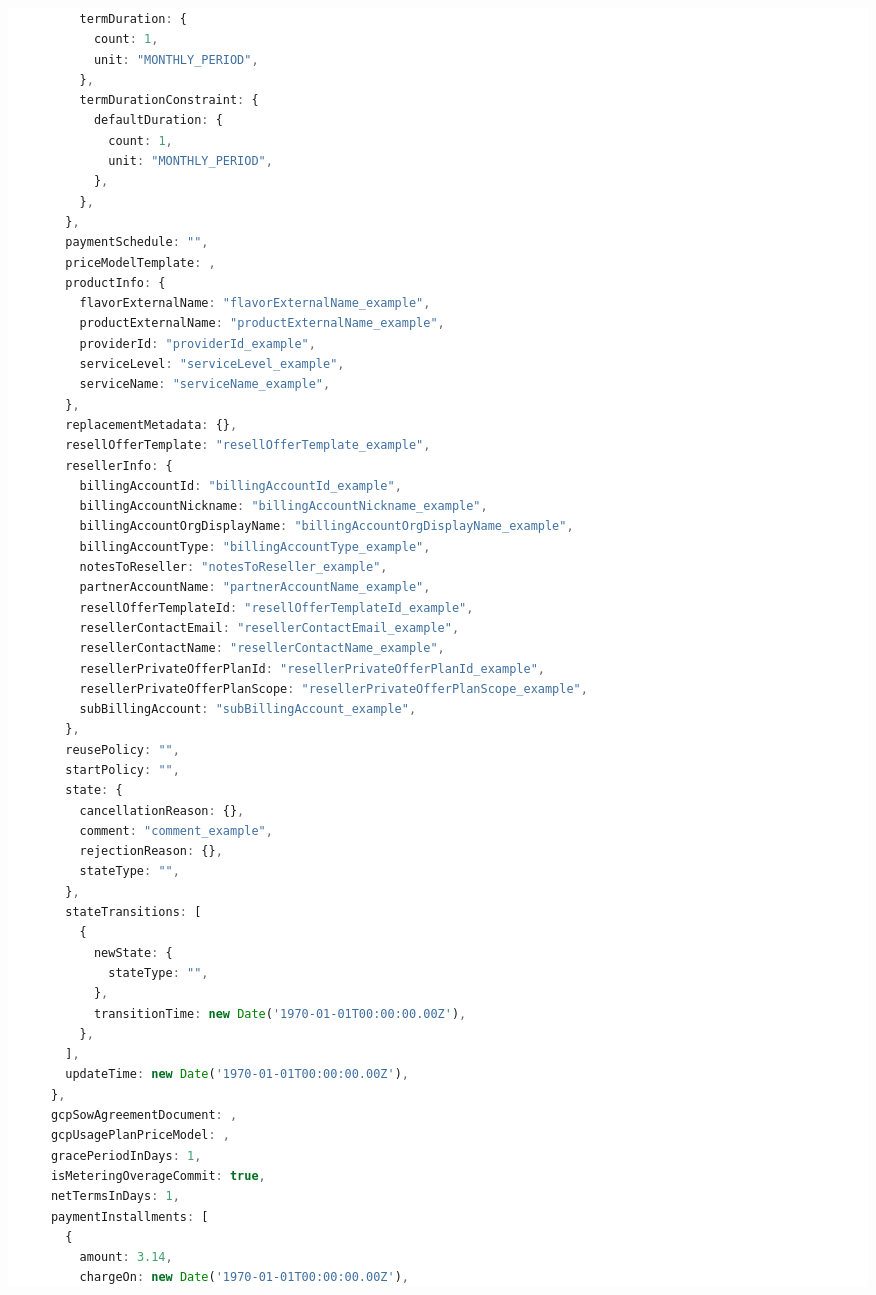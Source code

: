 ```typescript
          termDuration: {
            count: 1,
            unit: "MONTHLY_PERIOD",
          },
          termDurationConstraint: {
            defaultDuration: {
              count: 1,
              unit: "MONTHLY_PERIOD",
            },
          },
        },
        paymentSchedule: "",
        priceModelTemplate: ,
        productInfo: {
          flavorExternalName: "flavorExternalName_example",
          productExternalName: "productExternalName_example",
          providerId: "providerId_example",
          serviceLevel: "serviceLevel_example",
          serviceName: "serviceName_example",
        },
        replacementMetadata: {},
        resellOfferTemplate: "resellOfferTemplate_example",
        resellerInfo: {
          billingAccountId: "billingAccountId_example",
          billingAccountNickname: "billingAccountNickname_example",
          billingAccountOrgDisplayName: "billingAccountOrgDisplayName_example",
          billingAccountType: "billingAccountType_example",
          notesToReseller: "notesToReseller_example",
          partnerAccountName: "partnerAccountName_example",
          resellOfferTemplateId: "resellOfferTemplateId_example",
          resellerContactEmail: "resellerContactEmail_example",
          resellerContactName: "resellerContactName_example",
          resellerPrivateOfferPlanId: "resellerPrivateOfferPlanId_example",
          resellerPrivateOfferPlanScope: "resellerPrivateOfferPlanScope_example",
          subBillingAccount: "subBillingAccount_example",
        },
        reusePolicy: "",
        startPolicy: "",
        state: {
          cancellationReason: {},
          comment: "comment_example",
          rejectionReason: {},
          stateType: "",
        },
        stateTransitions: [
          {
            newState: {
              stateType: "",
            },
            transitionTime: new Date('1970-01-01T00:00:00.00Z'),
          },
        ],
        updateTime: new Date('1970-01-01T00:00:00.00Z'),
      },
      gcpSowAgreementDocument: ,
      gcpUsagePlanPriceModel: ,
      gracePeriodInDays: 1,
      isMeteringOverageCommit: true,
      netTermsInDays: 1,
      paymentInstallments: [
        {
          amount: 3.14,
          chargeOn: new Date('1970-01-01T00:00:00.00Z'),
```
